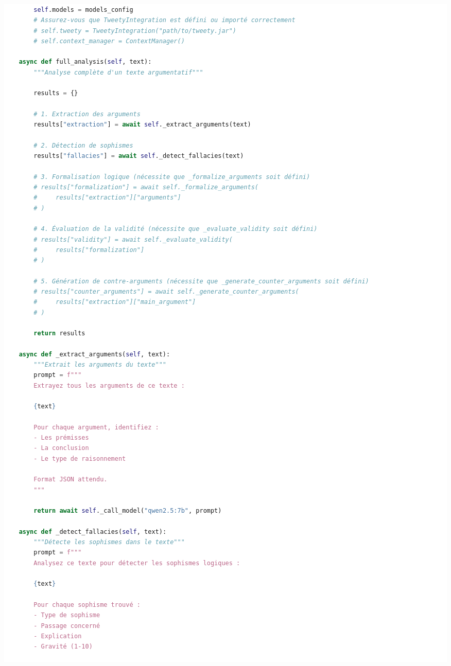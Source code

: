 ```python
        self.models = models_config
        # Assurez-vous que TweetyIntegration est défini ou importé correctement
        # self.tweety = TweetyIntegration("path/to/tweety.jar") 
        # self.context_manager = ContextManager()
        
    async def full_analysis(self, text):
        """Analyse complète d'un texte argumentatif"""
        
        results = {}
        
        # 1. Extraction des arguments
        results["extraction"] = await self._extract_arguments(text)
        
        # 2. Détection de sophismes
        results["fallacies"] = await self._detect_fallacies(text)
        
        # 3. Formalisation logique (nécessite que _formalize_arguments soit défini)
        # results["formalization"] = await self._formalize_arguments(
        #     results["extraction"]["arguments"]
        # )
        
        # 4. Évaluation de la validité (nécessite que _evaluate_validity soit défini)
        # results["validity"] = await self._evaluate_validity(
        #     results["formalization"]
        # )
        
        # 5. Génération de contre-arguments (nécessite que _generate_counter_arguments soit défini)
        # results["counter_arguments"] = await self._generate_counter_arguments(
        #     results["extraction"]["main_argument"]
        # )
        
        return results
    
    async def _extract_arguments(self, text):
        """Extrait les arguments du texte"""
        prompt = f"""
        Extrayez tous les arguments de ce texte :
        
        {text}
        
        Pour chaque argument, identifiez :
        - Les prémisses
        - La conclusion
        - Le type de raisonnement
        
        Format JSON attendu.
        """
        
        return await self._call_model("qwen2.5:7b", prompt)
    
    async def _detect_fallacies(self, text):
        """Détecte les sophismes dans le texte"""
        prompt = f"""
        Analysez ce texte pour détecter les sophismes logiques :
        
        {text}
        
        Pour chaque sophisme trouvé :
        - Type de sophisme
        - Passage concerné
        - Explication
        - Gravité (1-10)
        
```